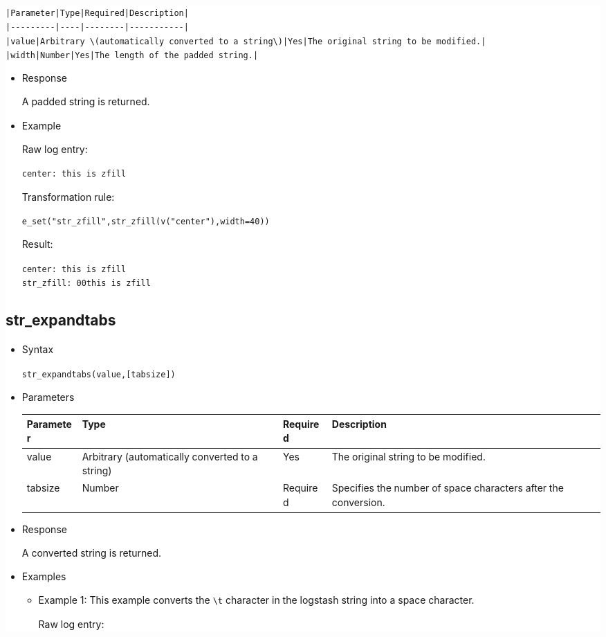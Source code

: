     |Parameter|Type|Required|Description|
    |---------|----|--------|-----------|
    |value|Arbitrary \(automatically converted to a string\)|Yes|The original string to be modified.|
    |width|Number|Yes|The length of the padded string.|

-   Response

    A padded string is returned.

-   Example

    Raw log entry:

    ```
    center: this is zfill
    ```

    Transformation rule:

    ```
    e_set("str_zfill",str_zfill(v("center"),width=40))
    ```

    Result:

    ```
    center: this is zfill
    str_zfill: 00this is zfill
    ```


## str\_expandtabs

-   Syntax

    ```
    str_expandtabs(value,[tabsize])
    ```

-   Parameters

    |Parameter|Type|Required|Description|
    |---------|----|--------|-----------|
    |value|Arbitrary \(automatically converted to a string\)|Yes|The original string to be modified.|
    |tabsize|Number|Required|Specifies the number of space characters after the conversion.|

-   Response

    A converted string is returned.

-   Examples
    -   Example 1: This example converts the `\t` character in the logstash string into a space character.

        Raw log entry:
